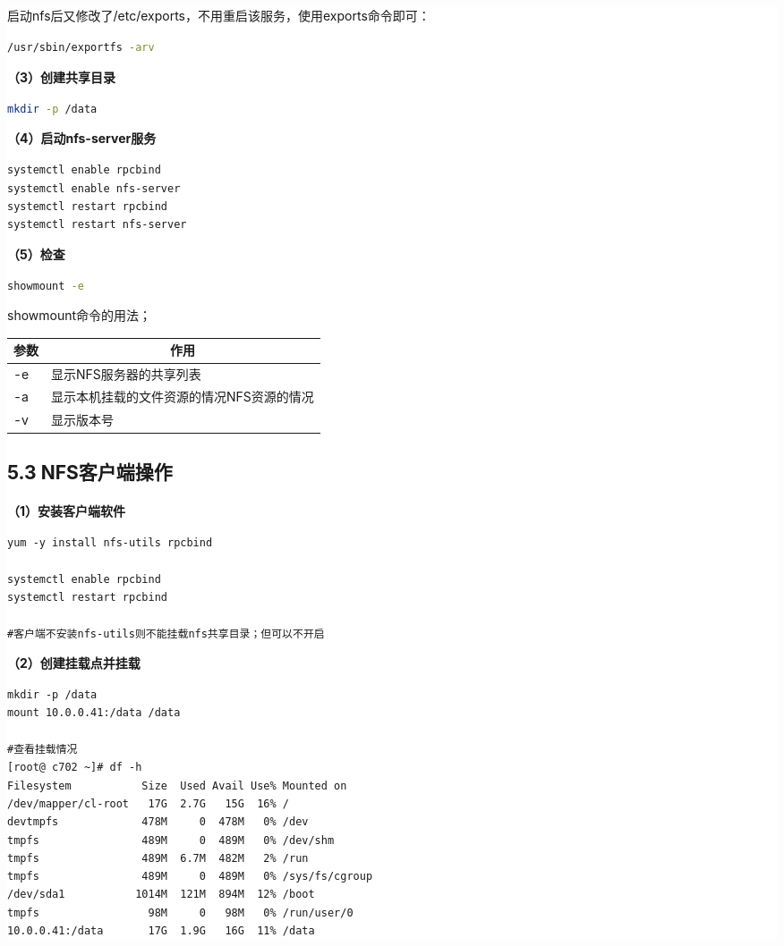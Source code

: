 启动nfs后又修改了/etc/exports，不用重启该服务，使用exports命令即可：

```bash
/usr/sbin/exportfs -arv
```

**（3）创建共享目录**

```bash
mkdir -p /data
```

**（4）启动nfs-server服务**

```shell
systemctl enable rpcbind
systemctl enable nfs-server
systemctl restart rpcbind
systemctl restart nfs-server
```

**（5）检查**

```bash
showmount -e
```

showmount命令的用法；

| 参数 | 作用                                      |
| ---- | ----------------------------------------- |
| -e   | 显示NFS服务器的共享列表                   |
| -a   | 显示本机挂载的文件资源的情况NFS资源的情况 |
| -v   | 显示版本号                                |



## 5.3 NFS客户端操作

**（1）安装客户端软件**

```shell
yum -y install nfs-utils rpcbind

systemctl enable rpcbind
systemctl restart rpcbind

#客户端不安装nfs-utils则不能挂载nfs共享目录；但可以不开启
```

**（2）创建挂载点并挂载**

```shell
mkdir -p /data
mount 10.0.0.41:/data /data

#查看挂载情况
[root@ c702 ~]# df -h
Filesystem           Size  Used Avail Use% Mounted on
/dev/mapper/cl-root   17G  2.7G   15G  16% /
devtmpfs             478M     0  478M   0% /dev
tmpfs                489M     0  489M   0% /dev/shm
tmpfs                489M  6.7M  482M   2% /run
tmpfs                489M     0  489M   0% /sys/fs/cgroup
/dev/sda1           1014M  121M  894M  12% /boot
tmpfs                 98M     0   98M   0% /run/user/0
10.0.0.41:/data       17G  1.9G   16G  11% /data
```
